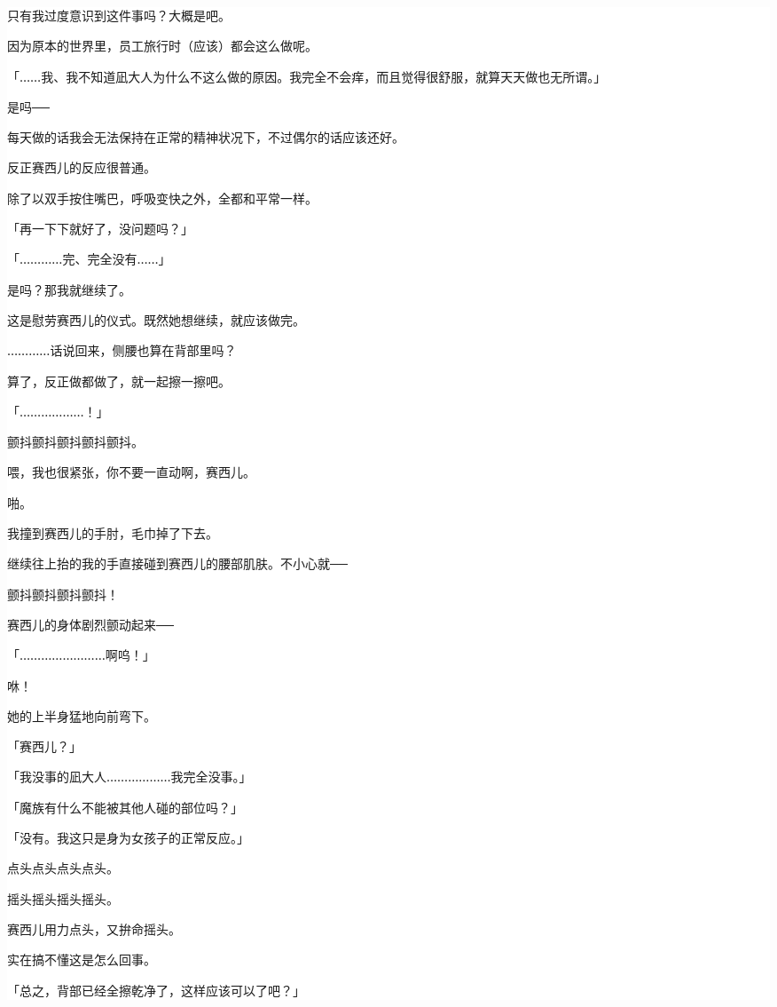 只有我过度意识到这件事吗？大概是吧。

因为原本的世界里，员工旅行时（应该）都会这么做呢。

「……我、我不知道凪大人为什么不这么做的原因。我完全不会痒，而且觉得很舒服，就算天天做也无所谓。」

是吗──

每天做的话我会无法保持在正常的精神状况下，不过偶尔的话应该还好。

反正赛西儿的反应很普通。

除了以双手按住嘴巴，呼吸变快之外，全都和平常一样。

「再一下下就好了，没问题吗？」

「…………完、完全没有……」

是吗？那我就继续了。

这是慰劳赛西儿的仪式。既然她想继续，就应该做完。

…………话说回来，侧腰也算在背部里吗？

算了，反正做都做了，就一起擦一擦吧。

「………………！」

颤抖颤抖颤抖颤抖颤抖。

喂，我也很紧张，你不要一直动啊，赛西儿。

啪。

我撞到赛西儿的手肘，毛巾掉了下去。

继续往上抬的我的手直接碰到赛西儿的腰部肌肤。不小心就──

颤抖颤抖颤抖颤抖！

赛西儿的身体剧烈颤动起来──

「……………………啊呜！」

咻！

她的上半身猛地向前弯下。

「赛西儿？」

「我没事的凪大人………………我完全没事。」

「魔族有什么不能被其他人碰的部位吗？」

「没有。我这只是身为女孩子的正常反应。」

点头点头点头点头。

摇头摇头摇头摇头。

赛西儿用力点头，又拚命摇头。

实在搞不懂这是怎么回事。

「总之，背部已经全擦乾净了，这样应该可以了吧？」
